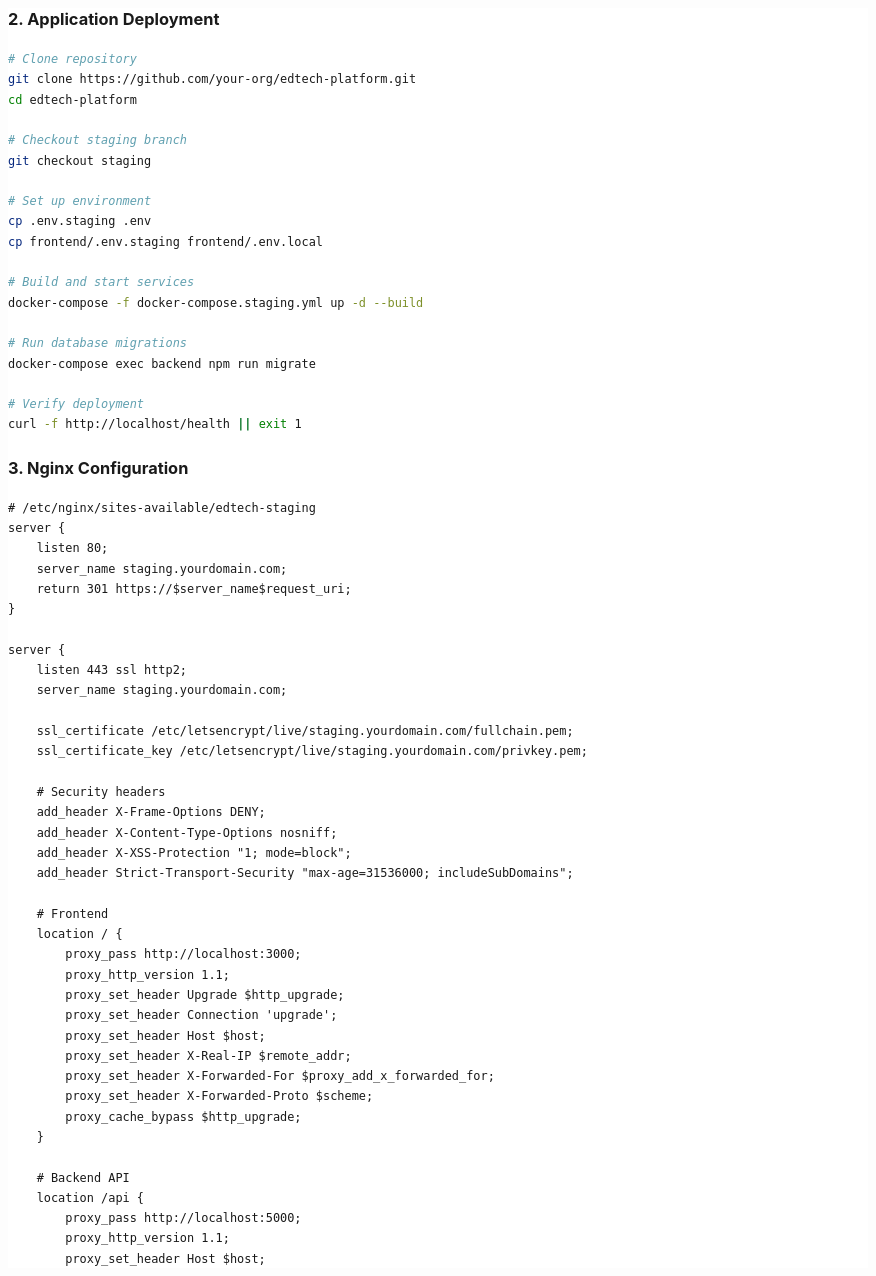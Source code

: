 ### 2. Application Deployment
```bash
# Clone repository
git clone https://github.com/your-org/edtech-platform.git
cd edtech-platform

# Checkout staging branch
git checkout staging

# Set up environment
cp .env.staging .env
cp frontend/.env.staging frontend/.env.local

# Build and start services
docker-compose -f docker-compose.staging.yml up -d --build

# Run database migrations
docker-compose exec backend npm run migrate

# Verify deployment
curl -f http://localhost/health || exit 1
```

### 3. Nginx Configuration
```nginx
# /etc/nginx/sites-available/edtech-staging
server {
    listen 80;
    server_name staging.yourdomain.com;
    return 301 https://$server_name$request_uri;
}

server {
    listen 443 ssl http2;
    server_name staging.yourdomain.com;

    ssl_certificate /etc/letsencrypt/live/staging.yourdomain.com/fullchain.pem;
    ssl_certificate_key /etc/letsencrypt/live/staging.yourdomain.com/privkey.pem;

    # Security headers
    add_header X-Frame-Options DENY;
    add_header X-Content-Type-Options nosniff;
    add_header X-XSS-Protection "1; mode=block";
    add_header Strict-Transport-Security "max-age=31536000; includeSubDomains";

    # Frontend
    location / {
        proxy_pass http://localhost:3000;
        proxy_http_version 1.1;
        proxy_set_header Upgrade $http_upgrade;
        proxy_set_header Connection 'upgrade';
        proxy_set_header Host $host;
        proxy_set_header X-Real-IP $remote_addr;
        proxy_set_header X-Forwarded-For $proxy_add_x_forwarded_for;
        proxy_set_header X-Forwarded-Proto $scheme;
        proxy_cache_bypass $http_upgrade;
    }

    # Backend API
    location /api {
        proxy_pass http://localhost:5000;
        proxy_http_version 1.1;
        proxy_set_header Host $host;
```